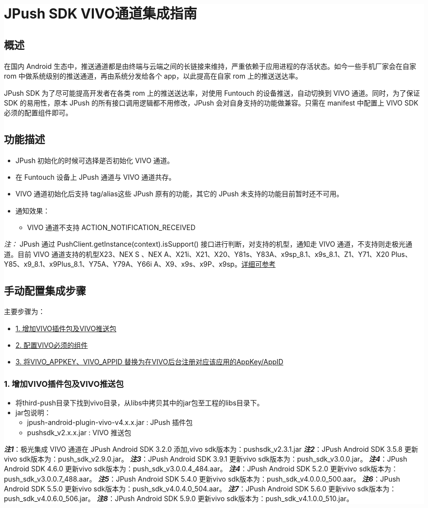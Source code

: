 # JPush SDK VIVO通道集成指南

## 概述

在国内 Android 生态中，推送通道都是由终端与云端之间的长链接来维持，严重依赖于应用进程的存活状态。如今一些手机厂家会在自家 rom 中做系统级别的推送通道，再由系统分发给各个 app，以此提高在自家 rom 上的推送送达率。

JPush SDK 为了尽可能提高开发者在各类 rom 上的推送送达率，对使用 Funtouch 的设备推送，自动切换到 VIVO 通道。同时，为了保证 SDK 的易用性，原本 JPush 的所有接口调用逻辑都不用修改，JPush 会对自身支持的功能做兼容。只需在 manifest 中配置上 VIVO SDK 必须的配置组件即可。

## 功能描述

+ JPush 初始化的时候可选择是否初始化 VIVO 通道。

+ 在 Funtouch 设备上 JPush 通道与 VIVO 通道共存。

+ VIVO 通道初始化后支持 tag/alias这些 JPush 原有的功能，其它的 JPush 未支持的功能目前暂时还不可用。

+ 通知效果：

	* VIVO 通道不支持 ACTION\_NOTIFICATION\_RECEIVED 

*注：* JPush 通过 PushClient.getInstance(context).isSupport() 接口进行判断，对支持的机型，通知走 VIVO 通道，不支持则走极光通道。目前 VIVO 通道支持的机型X23、NEX S 、NEX A、X21i、X21、X20、Y81s、Y83A、x9sp_8.1、x9s_8.1、Z1、Y71、X20 Plus、Y85、x9_8.1、x9Plus_8.1、Y75A、Y79A、Y66i A、X9、x9s、x9P、x9sp。[详细可参考](https://dev.vivo.com.cn/documentCenter/doc/156)


## 手动配置集成步骤

主要步骤为：

* [1. 增加VIVO插件包及VIVO推送包](#1)

* [2. 配置VIVO必须的组件](#3)

* [3. 将VIVO\_APPKEY、VIVO\_APPID 替换为在VIVO后台注册对应该应用的AppKey/AppID](#4)


### 1. 增加VIVO插件包及VIVO推送包
+ 将third-push目录下找到vivo目录，从libs中拷贝其中的jar包至工程的libs目录下。
+ jar包说明：
	* jpush-android-plugin-vivo-v4.x.x.jar : JPush 插件包
	* pushsdk_v2.x.x.jar : VIVO 推送包

***注1***：极光集成 VIVO 通道在 JPush Android SDK 3.2.0 添加,vivo sdk版本为：pushsdk_v2.3.1.jar
***注2***：JPush Android SDK 3.5.8 更新vivo sdk版本为：push_sdk_v2.9.0.jar。
***注3***：JPush Android SDK 3.9.1 更新vivo sdk版本为：push_sdk_v3.0.0.jar。
***注4***：JPush Android SDK 4.6.0 更新vivo sdk版本为：push_sdk_v3.0.0.4_484.aar。
***注4***：JPush Android SDK 5.2.0 更新vivo sdk版本为：push_sdk_v3.0.0.7_488.aar。
***注5***：JPush Android SDK 5.4.0 更新vivo sdk版本为：push_sdk_v4.0.0.0_500.aar。
***注6***：JPush Android SDK 5.5.0 更新vivo sdk版本为：push_sdk_v4.0.4.0_504.aar。
***注7***：JPush Android SDK 5.6.0 更新vivo sdk版本为：push_sdk_v4.0.6.0_506.jar。
***注8***：JPush Android SDK 5.9.0 更新vivo sdk版本为：push_sdk_v4.1.0.0_510.jar。

